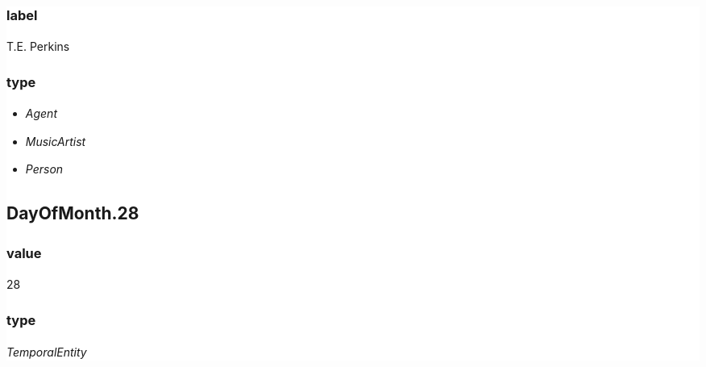 ### label


T.E. Perkins

### type

 - *Agent*

 - *MusicArtist*

 - *Person*

## DayOfMonth.28

### value


28

### type


*TemporalEntity*